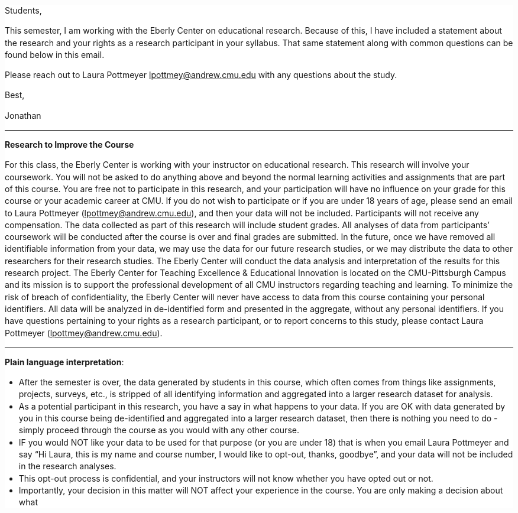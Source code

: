 Students,

This semester, I am working with the Eberly Center on educational
research. Because of this, I have included a statement about the
research and your rights as a research participant in your syllabus.
That same statement along with common questions can be found below in
this email.

Please reach out to Laura Pottmeyer <lpottmey@andrew.cmu.edu> with any
questions about the study.

Best,

Jonathan

------------------------------------------------------------------------

**Research to Improve the Course**

For this class, the Eberly Center is working with your instructor on
educational research. This research will involve your coursework. You
will not be asked to do anything above and beyond the normal learning
activities and assignments that are part of this course. You are free
not to participate in this research, and your participation will have no
influence on your grade for this course or your academic career at CMU.
If you do not wish to participate or if you are under 18 years of age,
please send an email to Laura Pottmeyer (<lpottmey@andrew.cmu.edu>), and
then your data will not be included. Participants will not receive any
compensation. The data collected as part of this research will include
student grades. All analyses of data from participants’ coursework will
be conducted after the course is over and final grades are submitted. In
the future, once we have removed all identifiable information from your
data, we may use the data for our future research studies, or we may
distribute the data to other researchers for their research studies. The
Eberly Center will conduct the data analysis and interpretation of the
results for this research project. The Eberly Center for Teaching
Excellence & Educational Innovation is located on the CMU-Pittsburgh
Campus and its mission is to support the professional development of all
CMU instructors regarding teaching and learning. To minimize the risk of
breach of confidentiality, the Eberly Center will never have access to
data from this course containing your personal identifiers. All data
will be analyzed in de-identified form and presented in the aggregate,
without any personal identifiers. If you have questions pertaining to
your rights as a research participant, or to report concerns to this
study, please contact Laura Pottmeyer (<lpottmey@andrew.cmu.edu>).

------------------------------------------------------------------------

**Plain language interpretation**:

- After the semester is over, the data generated by students in this
  course, which often comes from things like assignments, projects,
  surveys, etc., is stripped of all identifying information and
  aggregated into a larger research dataset for analysis.
- As a potential participant in this research, you have a say in what
  happens to your data. If you are OK with data generated by you in this
  course being de-identified and aggregated into a larger research
  dataset, then there is nothing you need to do - simply proceed through
  the course as you would with any other course.
- IF you would NOT like your data to be used for that purpose (or you
  are under 18) that is when you email Laura Pottmeyer and say “Hi
  Laura, this is my name and course number, I would like to opt-out,
  thanks, goodbye”, and your data will not be included in the research
  analyses.
- This opt-out process is confidential, and your instructors will not
  know whether you have opted out or not.
- Importantly, your decision in this matter will NOT affect your
  experience in the course. You are only making a decision about what